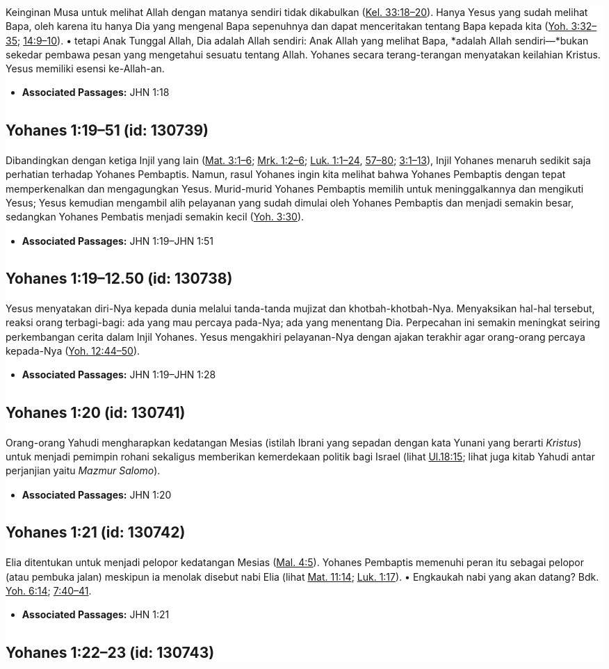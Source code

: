 Keinginan Musa untuk melihat Allah dengan matanya sendiri tidak dikabulkan ([Kel. 33:18–20](https://ref.ly/Exod33:18-Exod33:20)). Hanya Yesus yang sudah melihat Bapa, oleh karena itu hanya Dia yang mengenal Bapa sepenuhnya dan dapat menceritakan tentang Bapa kepada kita ([Yoh. 3:32–35](https://ref.ly/John3:32-John3:35); [14:9–10](https://ref.ly/John14:9-John14:10)). • tetapi Anak Tunggal Allah, Dia adalah Allah sendiri: Anak Allah yang melihat Bapa, *adalah Allah sendiri—*bukan sekedar pembawa pesan yang mengetahui sesuatu tentang Allah. Yohanes secara terang\-terangan menyatakan keilahian Kristus. Yesus memiliki esensi ke\-Allah\-an. 

* **Associated Passages:** JHN 1:18

## Yohanes 1:19–51 (id: 130739)

Dibandingkan dengan ketiga Injil yang lain ([Mat. 3:1–6](https://ref.ly/Matt3:1-Matt3:6); [Mrk. 1:2–6](https://ref.ly/Mark1:2-Mark1:6); [Luk. 1:1–24](https://ref.ly/Luke1:1-Luke1:24), [57–80](https://ref.ly/Luke1:57-Luke1:80); [3:1–13](https://ref.ly/Luke3:1-Luke3:13)), Injil Yohanes menaruh sedikit saja perhatian terhadap Yohanes Pembaptis. Namun, rasul Yohanes ingin kita melihat bahwa Yohanes Pembaptis dengan tepat memperkenalkan dan mengagungkan Yesus. Murid\-murid Yohanes Pembaptis memilih untuk meninggalkannya dan mengikuti Yesus; Yesus kemudian mengambil alih pelayanan yang sudah dimulai oleh Yohanes Pembaptis dan menjadi semakin besar, sedangkan Yohanes Pembatis menjadi semakin kecil ([Yoh. 3:30](https://ref.ly/John3:30)).

* **Associated Passages:** JHN 1:19–JHN 1:51

## Yohanes 1:19–12.50 (id: 130738)

Yesus menyatakan diri\-Nya kepada dunia melalui tanda\-tanda mujizat dan khotbah\-khotbah\-Nya. Menyaksikan hal\-hal tersebut, reaksi orang terbagi\-bagi: ada yang mau percaya pada\-Nya; ada yang menentang Dia. Perpecahan ini semakin meningkat seiring perkembangan cerita dalam Injil Yohanes. Yesus mengakhiri pelayanan\-Nya dengan ajakan terakhir agar orang\-orang percaya kepada\-Nya ([Yoh. 12:44–50](https://ref.ly/John12:44-John12:50)).

* **Associated Passages:** JHN 1:19–JHN 1:28

## Yohanes 1:20 (id: 130741)

Orang\-orang Yahudi mengharapkan kedatangan Mesias (istilah Ibrani yang sepadan dengan kata Yunani yang berarti *Kristus*) untuk menjadi pemimpin rohani sekaligus memberikan kemerdekaan politik bagi Israel (lihat [Ul.18:15](https://ref.ly/Deut18:15); lihat juga kitab Yahudi antar perjanjian yaitu *Mazmur Salomo*). 

* **Associated Passages:** JHN 1:20

## Yohanes 1:21 (id: 130742)

Elia ditentukan untuk menjadi pelopor kedatangan Mesias ([Mal. 4:5](https://ref.ly/Mal4:5)). Yohanes Pembaptis memenuhi peran itu sebagai pelopor (atau pembuka jalan) meskipun ia menolak disebut nabi Elia (lihat [Mat. 11:14](https://ref.ly/Matt11:14); [Luk. 1:17](https://ref.ly/Luke1:17)). • Engkaukah nabi yang akan datang? Bdk. [Yoh. 6:14](https://ref.ly/John6:14); [7:40–41](https://ref.ly/John7:40-John7:41).

* **Associated Passages:** JHN 1:21

## Yohanes 1:22–23 (id: 130743)
